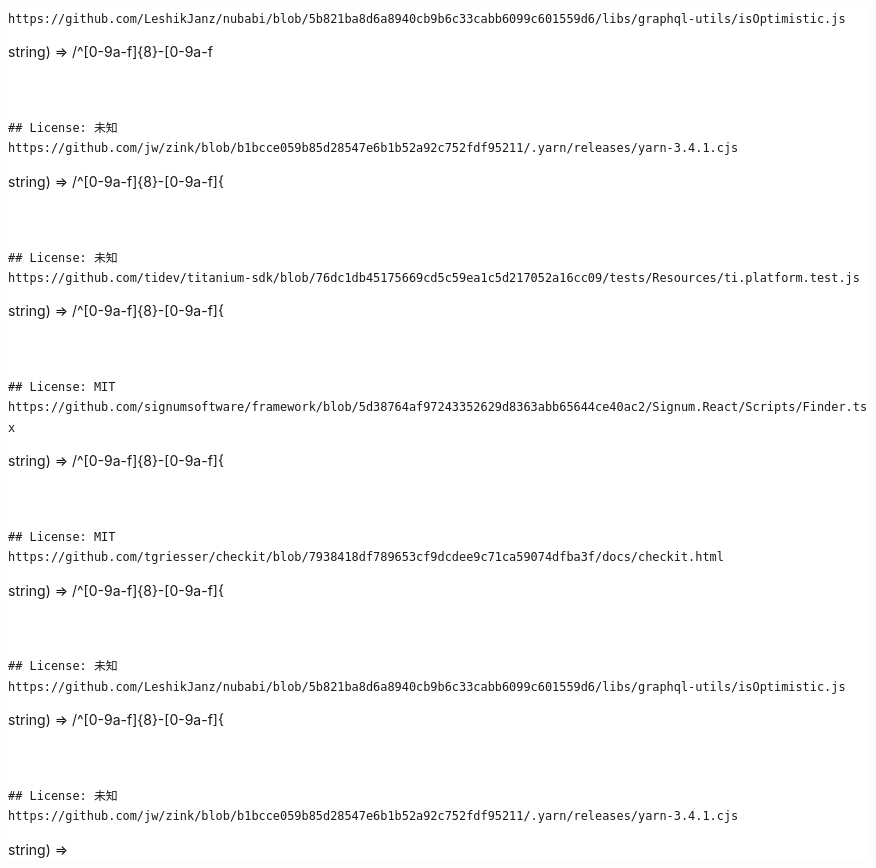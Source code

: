 ```
https://github.com/LeshikJanz/nubabi/blob/5b821ba8d6a8940cb9b6c33cabb6099c601559d6/libs/graphql-utils/isOptimistic.js

```
string) =>
  /^[0-9a-f]{8}-[0-9a-f
```


## License: 未知
https://github.com/jw/zink/blob/b1bcce059b85d28547e6b1b52a92c752fdf95211/.yarn/releases/yarn-3.4.1.cjs

```
string) =>
  /^[0-9a-f]{8}-[0-9a-f]{
```


## License: 未知
https://github.com/tidev/titanium-sdk/blob/76dc1db45175669cd5c59ea1c5d217052a16cc09/tests/Resources/ti.platform.test.js

```
string) =>
  /^[0-9a-f]{8}-[0-9a-f]{
```


## License: MIT
https://github.com/signumsoftware/framework/blob/5d38764af97243352629d8363abb65644ce40ac2/Signum.React/Scripts/Finder.tsx

```
string) =>
  /^[0-9a-f]{8}-[0-9a-f]{
```


## License: MIT
https://github.com/tgriesser/checkit/blob/7938418df789653cf9dcdee9c71ca59074dfba3f/docs/checkit.html

```
string) =>
  /^[0-9a-f]{8}-[0-9a-f]{
```


## License: 未知
https://github.com/LeshikJanz/nubabi/blob/5b821ba8d6a8940cb9b6c33cabb6099c601559d6/libs/graphql-utils/isOptimistic.js

```
string) =>
  /^[0-9a-f]{8}-[0-9a-f]{
```


## License: 未知
https://github.com/jw/zink/blob/b1bcce059b85d28547e6b1b52a92c752fdf95211/.yarn/releases/yarn-3.4.1.cjs

```
string) =>